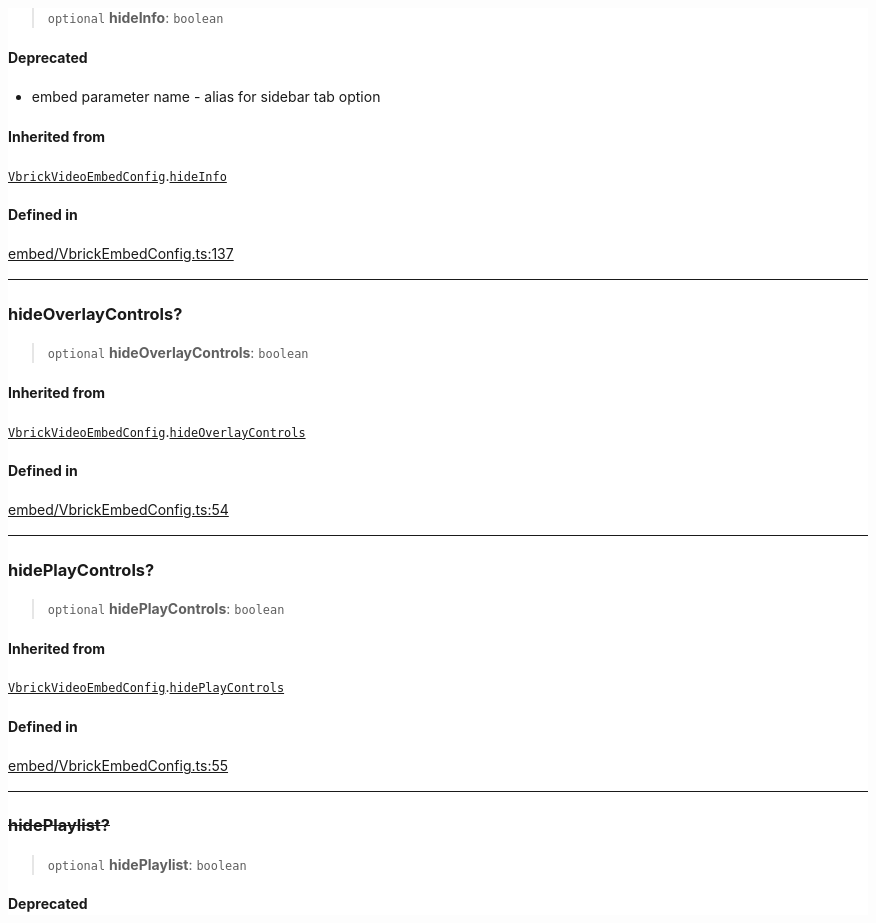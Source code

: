 > `optional` **hideInfo**: `boolean`

#### Deprecated

- embed parameter name - alias for sidebar tab option

#### Inherited from

[`VbrickVideoEmbedConfig`](VbrickVideoEmbedConfig.md).[`hideInfo`](VbrickVideoEmbedConfig.md#hideinfo)

#### Defined in

[embed/VbrickEmbedConfig.ts:137](https://github.com/vbrick/rev-sdk-js/blob/main/src/embed/VbrickEmbedConfig.ts#L137)

***

### hideOverlayControls?

> `optional` **hideOverlayControls**: `boolean`

#### Inherited from

[`VbrickVideoEmbedConfig`](VbrickVideoEmbedConfig.md).[`hideOverlayControls`](VbrickVideoEmbedConfig.md#hideoverlaycontrols)

#### Defined in

[embed/VbrickEmbedConfig.ts:54](https://github.com/vbrick/rev-sdk-js/blob/main/src/embed/VbrickEmbedConfig.ts#L54)

***

### hidePlayControls?

> `optional` **hidePlayControls**: `boolean`

#### Inherited from

[`VbrickVideoEmbedConfig`](VbrickVideoEmbedConfig.md).[`hidePlayControls`](VbrickVideoEmbedConfig.md#hideplaycontrols)

#### Defined in

[embed/VbrickEmbedConfig.ts:55](https://github.com/vbrick/rev-sdk-js/blob/main/src/embed/VbrickEmbedConfig.ts#L55)

***

### ~~hidePlaylist?~~

> `optional` **hidePlaylist**: `boolean`

#### Deprecated
